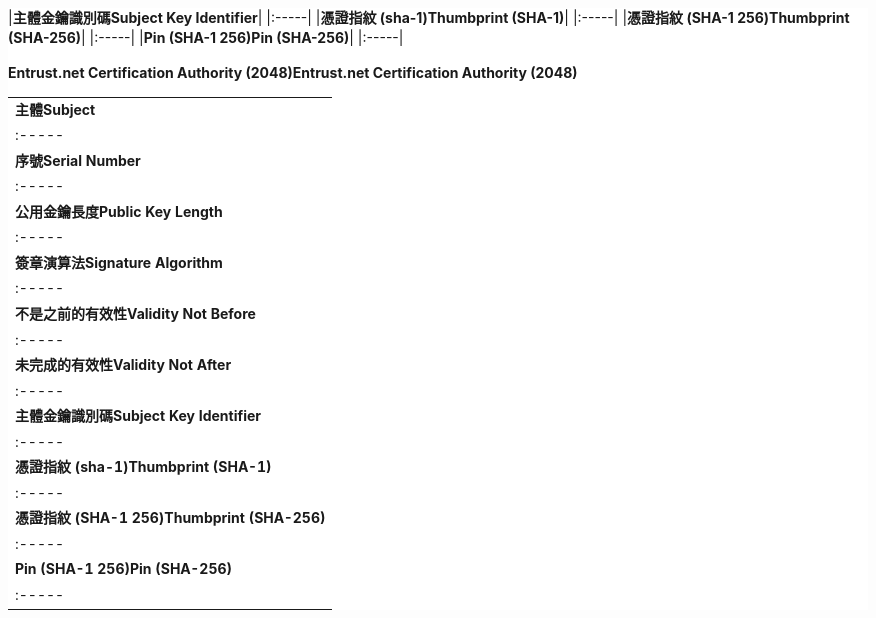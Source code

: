 |<span data-ttu-id="df44f-324">**主體金鑰識別碼**</span><span class="sxs-lookup"><span data-stu-id="df44f-324">**Subject Key Identifier**</span></span>|
|<span data-ttu-id="df44f-325">:-----</span><span class="sxs-lookup"><span data-stu-id="df44f-325"></span></span>|
|<span data-ttu-id="df44f-326">**憑證指紋 (sha-1)**</span><span class="sxs-lookup"><span data-stu-id="df44f-326">**Thumbprint (SHA-1)**</span></span>|
|<span data-ttu-id="df44f-327">:-----</span><span class="sxs-lookup"><span data-stu-id="df44f-327"></span></span>|
|<span data-ttu-id="df44f-328">**憑證指紋 (SHA-1 256)**</span><span class="sxs-lookup"><span data-stu-id="df44f-328">**Thumbprint (SHA-256)**</span></span>|
|<span data-ttu-id="df44f-329">:-----</span><span class="sxs-lookup"><span data-stu-id="df44f-329"></span></span>|
|<span data-ttu-id="df44f-330">**Pin (SHA-1 256)**</span><span class="sxs-lookup"><span data-stu-id="df44f-330">**Pin (SHA-256)**</span></span>|
|<span data-ttu-id="df44f-331">:-----</span><span class="sxs-lookup"><span data-stu-id="df44f-331"></span></span>|
   
 <span data-ttu-id="df44f-332">**Entrust.net Certification Authority (2048)**</span><span class="sxs-lookup"><span data-stu-id="df44f-332">**Entrust.net Certification Authority (2048)**</span></span>
  
||
|:-----|
|<span data-ttu-id="df44f-333">**主體**</span><span class="sxs-lookup"><span data-stu-id="df44f-333">**Subject**</span></span>|
|<span data-ttu-id="df44f-334">:-----</span><span class="sxs-lookup"><span data-stu-id="df44f-334"></span></span>|
|<span data-ttu-id="df44f-335">**序號**</span><span class="sxs-lookup"><span data-stu-id="df44f-335">**Serial Number**</span></span>|
|<span data-ttu-id="df44f-336">:-----</span><span class="sxs-lookup"><span data-stu-id="df44f-336"></span></span>|
|<span data-ttu-id="df44f-337">**公用金鑰長度**</span><span class="sxs-lookup"><span data-stu-id="df44f-337">**Public Key Length**</span></span>|
|<span data-ttu-id="df44f-338">:-----</span><span class="sxs-lookup"><span data-stu-id="df44f-338"></span></span>|
|<span data-ttu-id="df44f-339">**簽章演算法**</span><span class="sxs-lookup"><span data-stu-id="df44f-339">**Signature Algorithm**</span></span>|
|<span data-ttu-id="df44f-340">:-----</span><span class="sxs-lookup"><span data-stu-id="df44f-340"></span></span>|
|<span data-ttu-id="df44f-341">**不是之前的有效性**</span><span class="sxs-lookup"><span data-stu-id="df44f-341">**Validity Not Before**</span></span>|
|<span data-ttu-id="df44f-342">:-----</span><span class="sxs-lookup"><span data-stu-id="df44f-342"></span></span>|
|<span data-ttu-id="df44f-343">**未完成的有效性**</span><span class="sxs-lookup"><span data-stu-id="df44f-343">**Validity Not After**</span></span>|
|<span data-ttu-id="df44f-344">:-----</span><span class="sxs-lookup"><span data-stu-id="df44f-344"></span></span>|
|<span data-ttu-id="df44f-345">**主體金鑰識別碼**</span><span class="sxs-lookup"><span data-stu-id="df44f-345">**Subject Key Identifier**</span></span>|
|<span data-ttu-id="df44f-346">:-----</span><span class="sxs-lookup"><span data-stu-id="df44f-346"></span></span>|
|<span data-ttu-id="df44f-347">**憑證指紋 (sha-1)**</span><span class="sxs-lookup"><span data-stu-id="df44f-347">**Thumbprint (SHA-1)**</span></span>|
|<span data-ttu-id="df44f-348">:-----</span><span class="sxs-lookup"><span data-stu-id="df44f-348"></span></span>|
|<span data-ttu-id="df44f-349">**憑證指紋 (SHA-1 256)**</span><span class="sxs-lookup"><span data-stu-id="df44f-349">**Thumbprint (SHA-256)**</span></span>|
|<span data-ttu-id="df44f-350">:-----</span><span class="sxs-lookup"><span data-stu-id="df44f-350"></span></span>|
|<span data-ttu-id="df44f-351">**Pin (SHA-1 256)**</span><span class="sxs-lookup"><span data-stu-id="df44f-351">**Pin (SHA-256)**</span></span>|
|<span data-ttu-id="df44f-352">:-----</span><span class="sxs-lookup"><span data-stu-id="df44f-352"></span></span>|
   